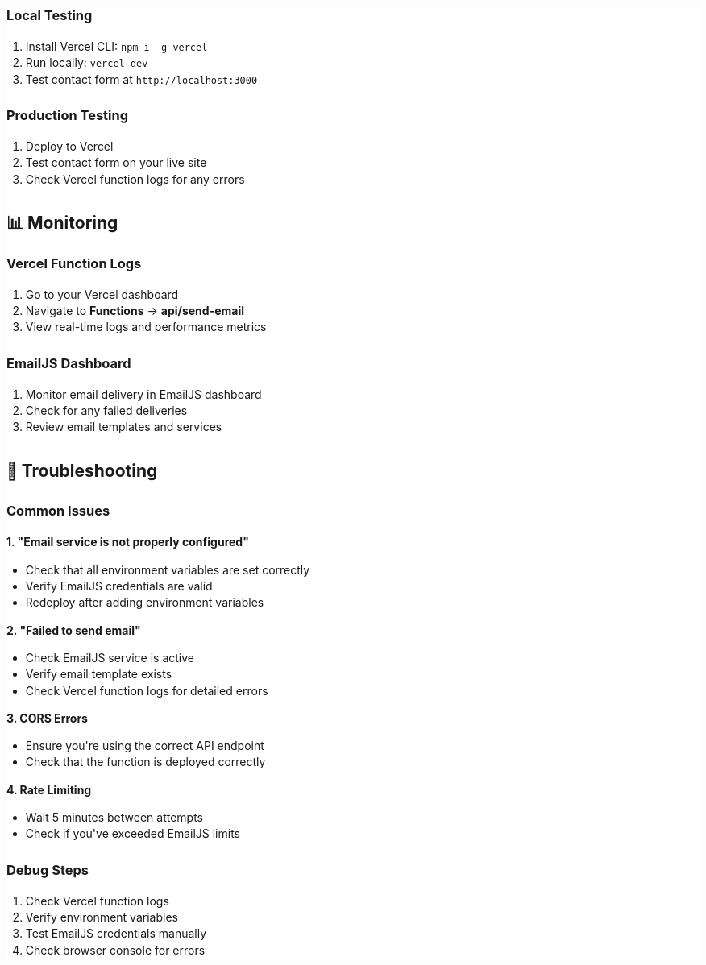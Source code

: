 ### Local Testing
1. Install Vercel CLI: `npm i -g vercel`
2. Run locally: `vercel dev`
3. Test contact form at `http://localhost:3000`

### Production Testing
1. Deploy to Vercel
2. Test contact form on your live site
3. Check Vercel function logs for any errors

## 📊 Monitoring

### Vercel Function Logs
1. Go to your Vercel dashboard
2. Navigate to **Functions** → **api/send-email**
3. View real-time logs and performance metrics

### EmailJS Dashboard
1. Monitor email delivery in EmailJS dashboard
2. Check for any failed deliveries
3. Review email templates and services

## 🚨 Troubleshooting

### Common Issues

**1. "Email service is not properly configured"**
- Check that all environment variables are set correctly
- Verify EmailJS credentials are valid
- Redeploy after adding environment variables

**2. "Failed to send email"**
- Check EmailJS service is active
- Verify email template exists
- Check Vercel function logs for detailed errors

**3. CORS Errors**
- Ensure you're using the correct API endpoint
- Check that the function is deployed correctly

**4. Rate Limiting**
- Wait 5 minutes between attempts
- Check if you've exceeded EmailJS limits

### Debug Steps
1. Check Vercel function logs
2. Verify environment variables
3. Test EmailJS credentials manually
4. Check browser console for errors
